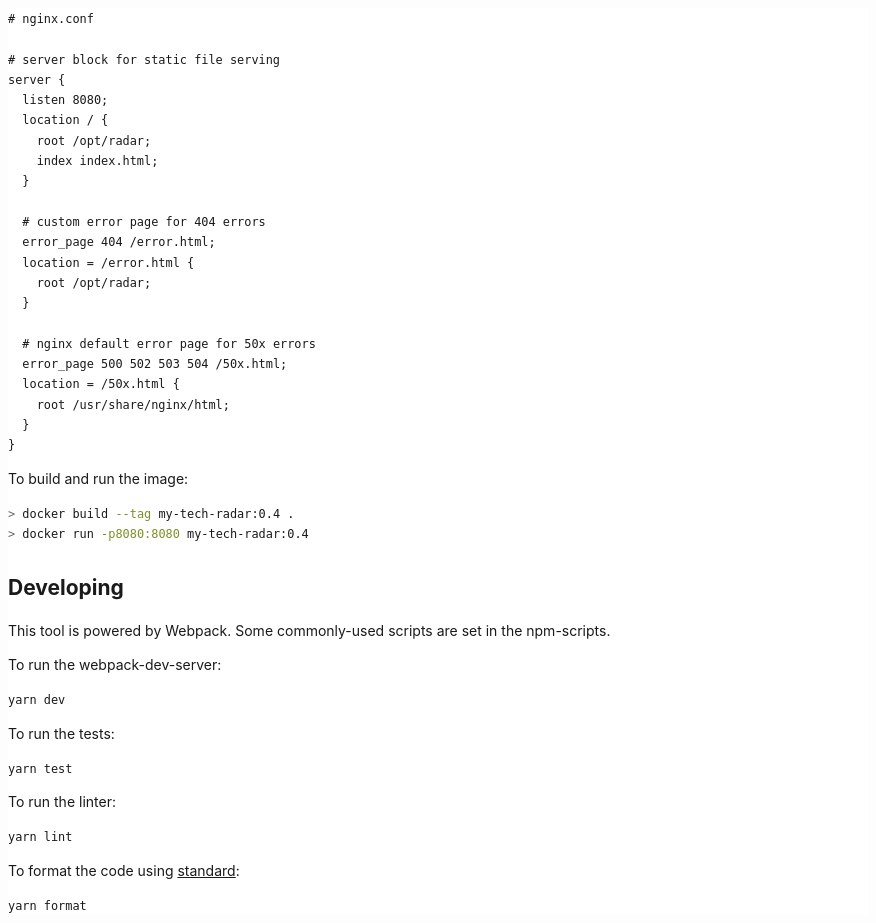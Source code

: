 ```nginx
# nginx.conf

# server block for static file serving
server {
  listen 8080;
  location / {
    root /opt/radar;
    index index.html;
  }

  # custom error page for 404 errors
  error_page 404 /error.html;
  location = /error.html {
    root /opt/radar;
  }

  # nginx default error page for 50x errors
  error_page 500 502 503 504 /50x.html;
  location = /50x.html {
    root /usr/share/nginx/html;
  }
}
```

To build and run the image:

```bash
> docker build --tag my-tech-radar:0.4 .
> docker run -p8080:8080 my-tech-radar:0.4
```

## Developing

This tool is powered by Webpack. Some commonly-used scripts are set in the npm-scripts.

To run the webpack-dev-server:

```shell
yarn dev
```

To run the tests:

```shell
yarn test
```

To run the linter:

```shell
yarn lint
```

To format the code using [standard][standard]:

```shell
yarn format
```


[radar]: https://www.thoughtworks.com/radar
[byor]: https://github.com/thoughtworks/build-your-own-radar
[byor-why]: https://www.thoughtworks.com/insights/blog/build-your-own-technology-radar
[schema]: https://github.com/dprgarner/tech-radar-generator/blob/master/schema.json
[standard]: https://standardjs.com/